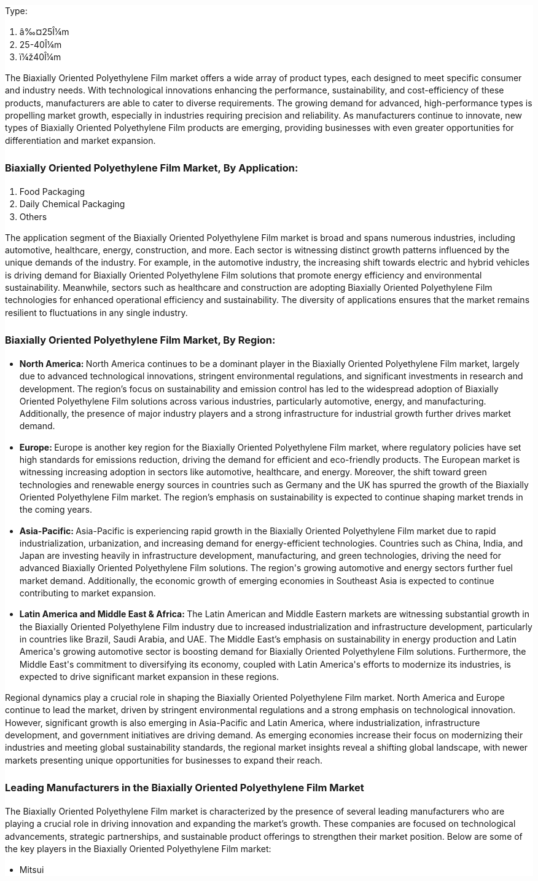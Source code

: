 Type:<br /></strong></h3><ol><li>â‰¤25Î¼m<li> 25-40Î¼m<li> ï¼ž40Î¼m</li></ol><p>The Biaxially Oriented Polyethylene Film market offers a wide array of product types, each designed to meet specific consumer and industry needs. With technological innovations enhancing the performance, sustainability, and cost-efficiency of these products, manufacturers are able to cater to diverse requirements. The growing demand for advanced, high-performance types is propelling market growth, especially in industries requiring precision and reliability. As manufacturers continue to innovate, new types of Biaxially Oriented Polyethylene Film products are emerging, providing businesses with even greater opportunities for differentiation and market expansion.</p><h3>Biaxially Oriented Polyethylene Film Market,&nbsp;By Application:</h3><ol><li>Food Packaging<li> Daily Chemical Packaging<li> Others</li></ol><p>The application segment of the Biaxially Oriented Polyethylene Film market is broad and spans numerous industries, including automotive, healthcare, energy, construction, and more. Each sector is witnessing distinct growth patterns influenced by the unique demands of the industry. For example, in the automotive industry, the increasing shift towards electric and hybrid vehicles is driving demand for Biaxially Oriented Polyethylene Film solutions that promote energy efficiency and environmental sustainability. Meanwhile, sectors such as healthcare and construction are adopting Biaxially Oriented Polyethylene Film technologies for enhanced operational efficiency and sustainability. The diversity of applications ensures that the market remains resilient to fluctuations in any single industry.</p><h3>Biaxially Oriented Polyethylene Film Market, By Region:</h3><ul><li><p><strong>North America:&nbsp;</strong>North America continues to be a dominant player in the Biaxially Oriented Polyethylene Film market, largely due to advanced technological innovations, stringent environmental regulations, and significant investments in research and development. The region&rsquo;s focus on sustainability and emission control has led to the widespread adoption of Biaxially Oriented Polyethylene Film solutions across various industries, particularly automotive, energy, and manufacturing. Additionally, the presence of major industry players and a strong infrastructure for industrial growth further drives market demand.</p></li><li><p><strong><strong>Europe:&nbsp;</strong></strong>Europe is another key region for the Biaxially Oriented Polyethylene Film market, where regulatory policies have set high standards for emissions reduction, driving the demand for efficient and eco-friendly products. The European market is witnessing increasing adoption in sectors like automotive, healthcare, and energy. Moreover, the shift toward green technologies and renewable energy sources in countries such as Germany and the UK has spurred the growth of the Biaxially Oriented Polyethylene Film market. The region&rsquo;s emphasis on sustainability is expected to continue shaping market trends in the coming years.</p></li><li><p><strong><strong>Asia-Pacific:&nbsp;</strong></strong>Asia-Pacific is experiencing rapid growth in the Biaxially Oriented Polyethylene Film market due to rapid industrialization, urbanization, and increasing demand for energy-efficient technologies. Countries such as China, India, and Japan are investing heavily in infrastructure development, manufacturing, and green technologies, driving the need for advanced Biaxially Oriented Polyethylene Film solutions. The region's growing automotive and energy sectors further fuel market demand. Additionally, the economic growth of emerging economies in Southeast Asia is expected to continue contributing to market expansion.</p></li><li><p><strong><strong>Latin America and Middle East &amp; Africa:&nbsp;</strong></strong>The Latin American and Middle Eastern markets are witnessing substantial growth in the Biaxially Oriented Polyethylene Film industry due to increased industrialization and infrastructure development, particularly in countries like Brazil, Saudi Arabia, and UAE. The Middle East&rsquo;s emphasis on sustainability in energy production and Latin America's growing automotive sector is boosting demand for Biaxially Oriented Polyethylene Film solutions. Furthermore, the Middle East's commitment to diversifying its economy, coupled with Latin America's efforts to modernize its industries, is expected to drive significant market expansion in these regions.</p></li></ul><p>Regional dynamics play a crucial role in shaping the Biaxially Oriented Polyethylene Film market. North America and Europe continue to lead the market, driven by stringent environmental regulations and a strong emphasis on technological innovation. However, significant growth is also emerging in Asia-Pacific and Latin America, where industrialization, infrastructure development, and government initiatives are driving demand. As emerging economies increase their focus on modernizing their industries and meeting global sustainability standards, the regional market insights reveal a shifting global landscape, with newer markets presenting unique opportunities for businesses to expand their reach.</p><h3><strong>Leading Manufacturers in the Biaxially Oriented Polyethylene Film Market</strong></h3><p>The Biaxially Oriented Polyethylene Film market is characterized by the presence of several leading manufacturers who are playing a crucial role in driving innovation and expanding the market&rsquo;s growth. These companies are focused on technological advancements, strategic partnerships, and sustainable product offerings to strengthen their market position. Below are some of the key players in the Biaxially Oriented Polyethylene Film market:</p></div><div class="article-main__content" data-test-id="publishing-text-block"><ul><li><span class="">Mitsui